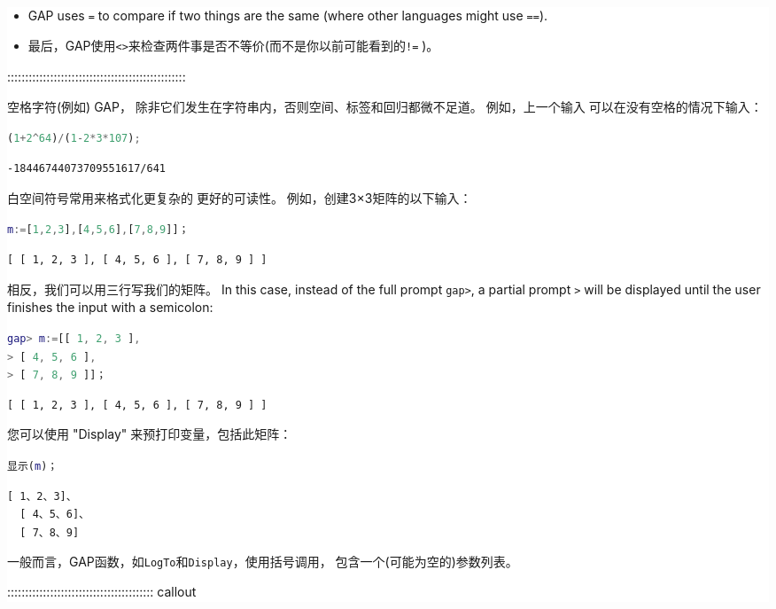 - GAP uses `=` to compare if two things are the same (where other languages might
  use `==`).

- 最后，GAP使用`<>`来检查两件事是否不等价(而不是你以前可能看到的`!=`
  )。

::::::::::::::::::::::::::::::::::::::::::::::::::

空格字符(例如) GAP，
除非它们发生在字符串内，否则空间、标签和回归都微不足道。 例如，上一个输入
可以在没有空格的情况下输入：

```gap
(1+2^64)/(1-2*3*107);
```

```output
-18446744073709551617/641
```

白空间符号常用来格式化更复杂的
更好的可读性。 例如，创建3×3矩阵的以下输入：

```gap
m:=[1,2,3],[4,5,6],[7,8,9]]；
```

```output
[ [ 1, 2, 3 ], [ 4, 5, 6 ], [ 7, 8, 9 ] ]
```

相反，我们可以用三行写我们的矩阵。 In this case, instead of the full prompt
`gap>`, a partial prompt `>` will be displayed until the user finishes
the input with a semicolon:

```gap
gap> m:=[[ 1, 2, 3 ],
> [ 4, 5, 6 ],
> [ 7, 8, 9 ]]；
```

```output
[ [ 1, 2, 3 ], [ 4, 5, 6 ], [ 7, 8, 9 ] ]
```

您可以使用 "Display" 来预打印变量，包括此矩阵：

```gap
显示(m)；
```

```output
[ 1、2、3]、
  [ 4、5、6]、
  [ 7、8、9]
```

一般而言，GAP函数，如`LogTo`和`Display`，使用括号调用，
包含一个(可能为空的)参数列表。

:::::::::::::::::::::::::::::::::::::::::  callout

